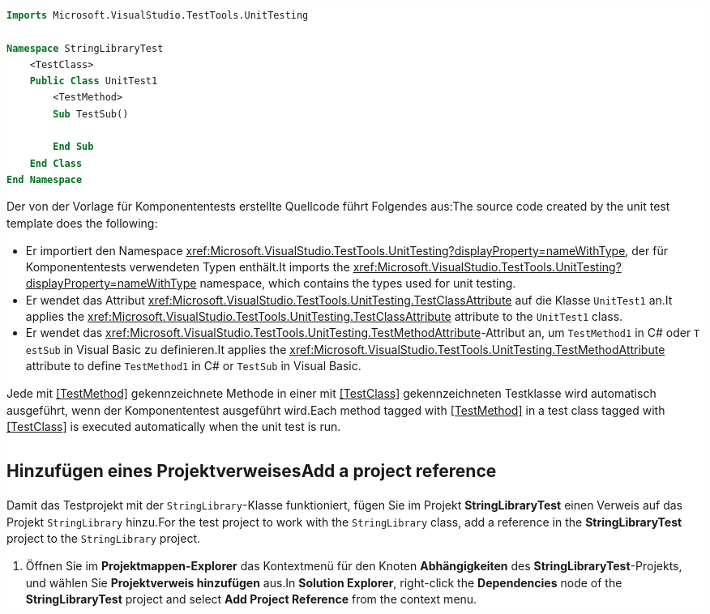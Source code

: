    ```vb
   Imports Microsoft.VisualStudio.TestTools.UnitTesting

   Namespace StringLibraryTest
       <TestClass>
       Public Class UnitTest1
           <TestMethod>
           Sub TestSub()

           End Sub
       End Class
   End Namespace
   ```

   <span data-ttu-id="45267-123">Der von der Vorlage für Komponententests erstellte Quellcode führt Folgendes aus:</span><span class="sxs-lookup"><span data-stu-id="45267-123">The source code created by the unit test template does the following:</span></span>

   - <span data-ttu-id="45267-124">Er importiert den Namespace <xref:Microsoft.VisualStudio.TestTools.UnitTesting?displayProperty=nameWithType>, der für Komponententests verwendeten Typen enthält.</span><span class="sxs-lookup"><span data-stu-id="45267-124">It imports the <xref:Microsoft.VisualStudio.TestTools.UnitTesting?displayProperty=nameWithType> namespace, which contains the types used for unit testing.</span></span>
   - <span data-ttu-id="45267-125">Er wendet das Attribut <xref:Microsoft.VisualStudio.TestTools.UnitTesting.TestClassAttribute> auf die Klasse `UnitTest1` an.</span><span class="sxs-lookup"><span data-stu-id="45267-125">It applies the <xref:Microsoft.VisualStudio.TestTools.UnitTesting.TestClassAttribute> attribute to the `UnitTest1` class.</span></span>
   - <span data-ttu-id="45267-126">Er wendet das <xref:Microsoft.VisualStudio.TestTools.UnitTesting.TestMethodAttribute>-Attribut an, um `TestMethod1` in C# oder `TestSub` in Visual Basic zu definieren.</span><span class="sxs-lookup"><span data-stu-id="45267-126">It applies the <xref:Microsoft.VisualStudio.TestTools.UnitTesting.TestMethodAttribute> attribute to define `TestMethod1` in C# or `TestSub` in Visual Basic.</span></span>

   <span data-ttu-id="45267-127">Jede mit [[TestMethod]](xref:Microsoft.VisualStudio.TestTools.UnitTesting.TestMethodAttribute) gekennzeichnete Methode in einer mit [[TestClass]](xref:Microsoft.VisualStudio.TestTools.UnitTesting.TestClassAttribute) gekennzeichneten Testklasse wird automatisch ausgeführt, wenn der Komponententest ausgeführt wird.</span><span class="sxs-lookup"><span data-stu-id="45267-127">Each method tagged with [[TestMethod]](xref:Microsoft.VisualStudio.TestTools.UnitTesting.TestMethodAttribute) in a test class tagged with [[TestClass]](xref:Microsoft.VisualStudio.TestTools.UnitTesting.TestClassAttribute) is executed automatically when the unit test is run.</span></span>

## <a name="add-a-project-reference"></a><span data-ttu-id="45267-128">Hinzufügen eines Projektverweises</span><span class="sxs-lookup"><span data-stu-id="45267-128">Add a project reference</span></span>

<span data-ttu-id="45267-129">Damit das Testprojekt mit der `StringLibrary`-Klasse funktioniert, fügen Sie im Projekt **StringLibraryTest** einen Verweis auf das Projekt `StringLibrary` hinzu.</span><span class="sxs-lookup"><span data-stu-id="45267-129">For the test project to work with the `StringLibrary` class, add a reference in the **StringLibraryTest** project to the `StringLibrary` project.</span></span>

1. <span data-ttu-id="45267-130">Öffnen Sie im **Projektmappen-Explorer** das Kontextmenü für den Knoten **Abhängigkeiten** des **StringLibraryTest**-Projekts, und wählen Sie **Projektverweis hinzufügen** aus.</span><span class="sxs-lookup"><span data-stu-id="45267-130">In **Solution Explorer**, right-click the **Dependencies** node of the **StringLibraryTest** project and select **Add Project Reference** from the context menu.</span></span>
